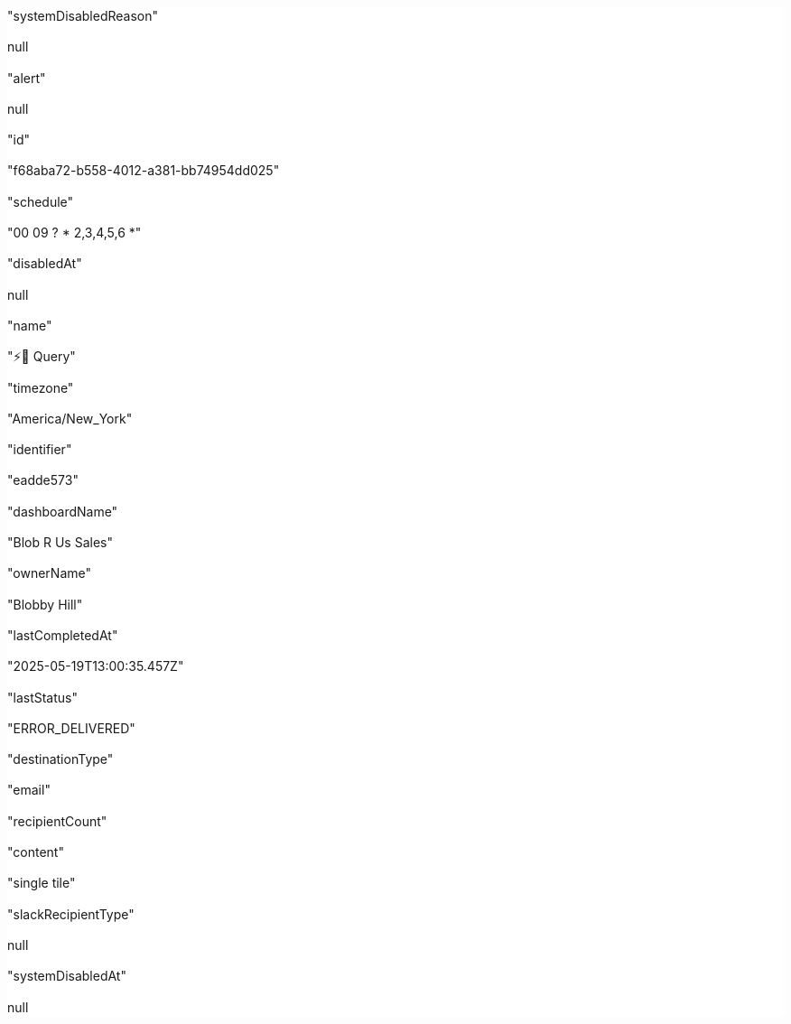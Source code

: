 "systemDisabledReason"

null

"alert"

null

"id"

"f68aba72-b558-4012-a381-bb74954dd025"

"schedule"

"00 09 ? * 2,3,4,5,6 *"

"disabledAt"

null

"name"

"⚡️🍣 Query"

"timezone"

"America/New_York"

"identifier"

"eadde573"

"dashboardName"

"Blob R Us Sales"

"ownerName"

"Blobby Hill"

"lastCompletedAt"

"2025-05-19T13:00:35.457Z"

"lastStatus"

"ERROR_DELIVERED"

"destinationType"

"email"

"recipientCount"

"content"

"single tile"

"slackRecipientType"

null

"systemDisabledAt"

null
